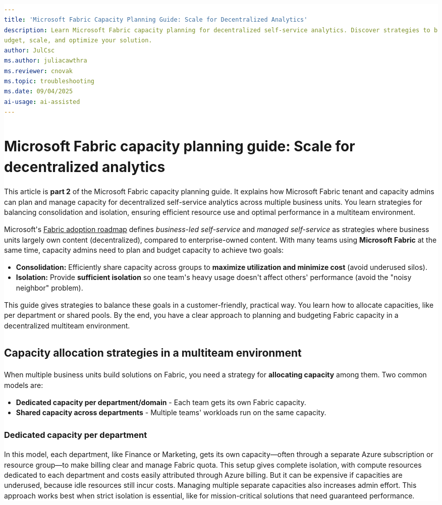```yaml
---
title: 'Microsoft Fabric Capacity Planning Guide: Scale for Decentralized Analytics'
description: Learn Microsoft Fabric capacity planning for decentralized self-service analytics. Discover strategies to budget, scale, and optimize your solution.
author: JulCsc
ms.author: juliacawthra
ms.reviewer: cnovak
ms.topic: troubleshooting
ms.date: 09/04/2025
ai-usage: ai-assisted
---
```


# Microsoft Fabric capacity planning guide: Scale for decentralized analytics

This article is **part 2** of the Microsoft Fabric capacity planning guide. It explains how Microsoft Fabric tenant and capacity admins can plan and manage capacity for decentralized self-service analytics across multiple business units. You learn strategies for balancing consolidation and isolation, ensuring efficient resource use and optimal performance in a multiteam environment.

Microsoft's [Fabric adoption roadmap](/power-bi/guidance/fabric-adoption-roadmap-content-ownership-and-management) defines _business-led self-service_ and _managed self-service_ as strategies where business units largely own content (decentralized), compared to enterprise-owned content. With many teams using **Microsoft Fabric** at the same time, capacity admins need to plan and budget capacity to achieve two goals:

- **Consolidation:** Efficiently share capacity across groups to **maximize utilization and minimize cost** (avoid underused silos).
- **Isolation:** Provide **sufficient isolation** so one team's heavy usage doesn't affect others' performance (avoid the "noisy neighbor" problem).

This guide gives strategies to balance these goals in a customer-friendly, practical way. You learn how to allocate capacities, like per department or shared pools. By the end, you have a clear approach to planning and budgeting Fabric capacity in a decentralized multiteam environment.

## Capacity allocation strategies in a multiteam environment

When multiple business units build solutions on Fabric, you need a strategy for **allocating capacity** among them. Two common models are:

- **Dedicated capacity per department/domain** - Each team gets its own Fabric capacity.
- **Shared capacity across departments** - Multiple teams' workloads run on the same capacity.

### Dedicated capacity per department

In this model, each department, like Finance or Marketing, gets its own capacity—often through a separate Azure subscription or resource group—to make billing clear and manage Fabric quota. This setup gives complete isolation, with compute resources dedicated to each department and costs easily attributed through Azure billing. But it can be expensive if capacities are underused, because idle resources still incur costs. Managing multiple separate capacities also increases admin effort. This approach works best when strict isolation is essential, like for mission-critical solutions that need guaranteed performance.
